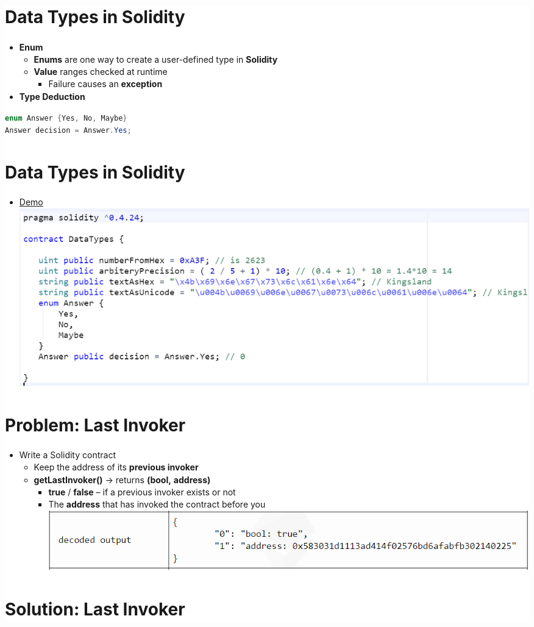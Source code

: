 # Data Types in Solidity
- **Enum**
  - **Enums** are one way to create a user-defined type in **Solidity**
  - **Value** ranges checked at runtime
    - Failure causes an **exception**
- **Type Deduction**

```cs
enum Answer {Yes, No, Maybe}
Answer decision = Answer.Yes;
```



# Data Types in Solidity
- [Demo]()
![](/assets/smart-contracts-and-solidity-basics-data-types-in-solidity-01.png)


# Problem: Last Invoker
- Write a Solidity contract
  - Keep the address of its **previous invoker**
  - **getLastInvoker()** &rarr; returns **(bool,** **address)**
    - **true** / **false** – if a previous invoker exists or not
    - The **address** that has invoked the contract before you
![](/assets/smart-contracts-and-solidity-basics-problem-last-invoker-01.png)


# Solution: Last Invoker
